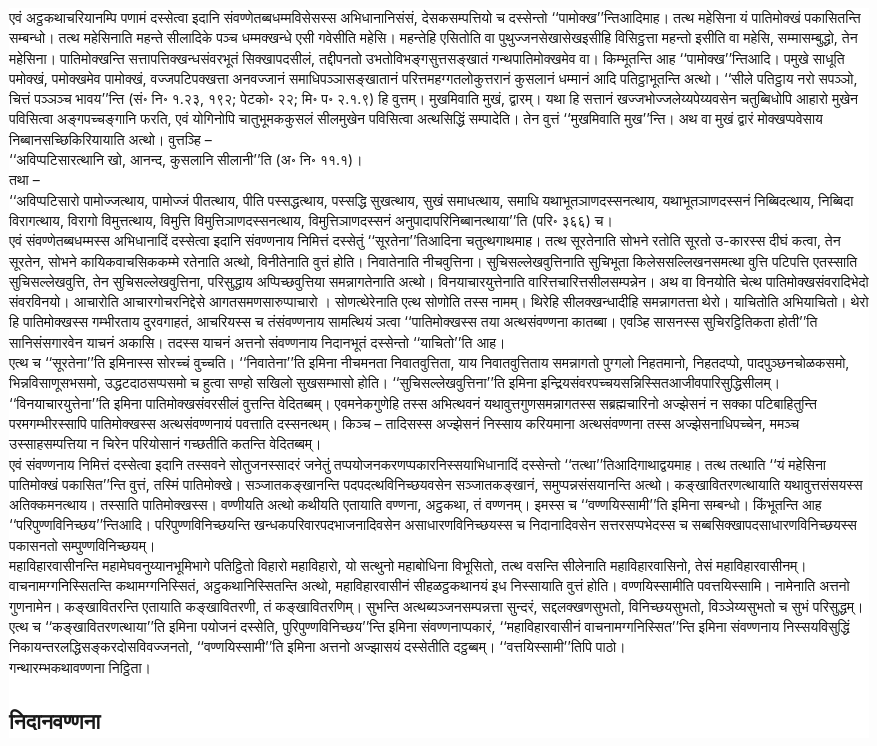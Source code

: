 एवं अट्ठकथाचरियानम्पि पणामं दस्सेत्वा इदानि संवण्णेतब्बधम्मविसेसस्स अभिधानानिसंसं, देसकसम्पत्तियो च दस्सेन्तो ‘‘पामोक्ख’’न्तिआदिमाह। तत्थ महेसिना यं पातिमोक्खं पकासितन्ति सम्बन्धो। तत्थ महेसिनाति महन्ते सीलादिके पञ्च धम्मक्खन्धे एसी गवेसीति महेसि। महन्तेहि एसितोति वा पुथुज्जनसेखासेखइसीहि विसिट्ठत्ता महन्तो इसीति वा महेसि, सम्मासम्बुद्धो, तेन महेसिना। पातिमोक्खन्ति सत्तापत्तिक्खन्धसंवरभूतं सिक्खापदसीलं, तद्दीपनतो उभतोविभङ्गसुत्तसङ्खातं गन्थपातिमोक्खमेव वा। किम्भूतन्ति आह ‘‘पामोक्ख’’न्तिआदि। पमुखे साधूति पमोक्खं, पमोक्खमेव पामोक्खं, वज्जपटिपक्खत्ता अनवज्जानं समाधिपञ्ञासङ्खातानं परित्तमहग्गतलोकुत्तरानं कुसलानं धम्मानं आदि पतिट्ठाभूतन्ति अत्थो। ‘‘सीले पतिट्ठाय नरो सपञ्ञो, चित्तं पञ्ञञ्च भावय’’न्ति (सं॰ नि॰ १.२३, १९२; पेटको॰ २२; मि॰ प॰ २.१.९) हि वुत्तम्। मुखमिवाति मुखं, द्वारम्। यथा हि सत्तानं खज्जभोज्जलेय्यपेय्यवसेन चतुब्बिधोपि आहारो मुखेन पविसित्वा अङ्गपच्चङ्गानि फरति, एवं योगिनोपि चातुभूमककुसलं सीलमुखेन पविसित्वा अत्थसिद्धिं सम्पादेति। तेन वुत्तं ‘‘मुखमिवाति मुख’’न्ति। अथ वा मुखं द्वारं मोक्खप्पवेसाय निब्बानसच्छिकिरियायाति अत्थो। वुत्तञ्हि –  
‘‘अविप्पटिसारत्थानि खो, आनन्द, कुसलानि सीलानी’’ति (अ॰ नि॰ ११.१)।  
तथा –  
‘‘अविप्पटिसारो पामोज्जत्थाय, पामोज्जं पीतत्थाय, पीति पस्सद्धत्थाय, पस्सद्धि सुखत्थाय, सुखं समाधत्थाय, समाधि यथाभूतञाणदस्सनत्थाय, यथाभूतञाणदस्सनं निब्बिदत्थाय, निब्बिदा विरागत्थाय, विरागो विमुत्तत्थाय, विमुत्ति विमुत्तिञाणदस्सनत्थाय, विमुत्तिञाणदस्सनं अनुपादापरिनिब्बानत्थाया’’ति (परि॰ ३६६) च।  
एवं संवण्णेतब्बधम्मस्स अभिधानादिं दस्सेत्वा इदानि संवण्णनाय निमित्तं दस्सेतुं ‘‘सूरतेना’’तिआदिना चतुत्थगाथमाह। तत्थ सूरतेनाति सोभने रतोति सूरतो उ-कारस्स दीघं कत्वा, तेन सूरतेन, सोभने कायिकवाचसिककम्मे रतेनाति अत्थो, विनीतेनाति वुत्तं होति। निवातेनाति नीचवुत्तिना। सुचिसल्लेखवुत्तिनाति सुचिभूता किलेससल्लिखनसमत्था वुत्ति पटिपत्ति एतस्साति सुचिसल्लेखवुत्ति, तेन सुचिसल्लेखवुत्तिना, परिसुद्धाय अप्पिच्छवुत्तिया समन्नागतेनाति अत्थो। विनयाचारयुत्तेनाति वारित्तचारित्तसीलसम्पन्नेन। अथ वा विनयोति चेत्थ पातिमोक्खसंवरादिभेदो संवरविनयो। आचारोति आचारगोचरनिद्देसे आगतसमणसारुप्पाचारो । सोणत्थेरेनाति एत्थ सोणोति तस्स नामम्। थिरेहि सीलक्खन्धादीहि समन्नागतत्ता थेरो। याचितोति अभियाचितो। थेरो हि पातिमोक्खस्स गम्भीरताय दुरवगाहतं, आचरियस्स च तंसंवण्णनाय सामत्थियं ञत्वा ‘‘पातिमोक्खस्स तया अत्थसंवण्णना कातब्बा। एवञ्हि सासनस्स सुचिरट्ठितिकता होती’’ति सानिसंसगारवेन याचनं अकासि। तदस्स याचनं अत्तनो संवण्णनाय निदानभूतं दस्सेन्तो ‘‘याचितो’’ति आह।  
एत्थ च ‘‘सूरतेना’’ति इमिनास्स सोरच्चं वुच्चति। ‘‘निवातेना’’ति इमिना नीचमनता निवातवुत्तिता, याय निवातवुत्तिताय समन्नागतो पुग्गलो निहतमानो, निहतदप्पो, पादपुञ्छनचोळकसमो, भिन्नविसाणूसभसमो, उद्धटदाठसप्पसमो च हुत्वा सण्हो सखिलो सुखसम्भासो होति। ‘‘सुचिसल्लेखवुत्तिना’’ति इमिना इन्द्रियसंवरपच्चयसन्निस्सितआजीवपारिसुद्धिसीलम्। ‘‘विनयाचारयुत्तेना’’ति इमिना पातिमोक्खसंवरसीलं वुत्तन्ति वेदितब्बम्। एवमनेकगुणेहि तस्स अभित्थवनं यथावुत्तगुणसमन्नागतस्स सब्रह्मचारिनो अज्झेसनं न सक्का पटिबाहितुन्ति परमगम्भीरस्सापि पातिमोक्खस्स अत्थसंवण्णनायं पवत्ताति दस्सनत्थम्। किञ्च – तादिसस्स अज्झेसनं निस्साय करियमाना अत्थसंवण्णना तस्स अज्झेसनाधिपच्चेन, ममञ्च उस्साहसम्पत्तिया न चिरेन परियोसानं गच्छतीति कतन्ति वेदितब्बम्।  
एवं संवण्णनाय निमित्तं दस्सेत्वा इदानि तस्सवने सोतुजनस्सादरं जनेतुं तप्पयोजनकरणप्पकारनिस्सयाभिधानादिं दस्सेन्तो ‘‘तत्था’’तिआदिगाथाद्वयमाह। तत्थ तत्थाति ‘‘यं महेसिना पातिमोक्खं पकासित’’न्ति वुत्तं, तस्मिं पातिमोक्खे। सञ्जातकङ्खानन्ति पदपदत्थविनिच्छयवसेन सञ्जातकङ्खानं, समुप्पन्नसंसयानन्ति अत्थो। कङ्खावितरणत्थायाति यथावुत्तसंसयस्स अतिक्कमनत्थाय। तस्साति पातिमोक्खस्स। वण्णीयति अत्थो कथीयति एतायाति वण्णना, अट्ठकथा, तं वण्णनम्। इमस्स च ‘‘वण्णयिस्सामी’’ति इमिना सम्बन्धो। किंभूतन्ति आह ‘‘परिपुण्णविनिच्छय’’न्तिआदि। परिपुण्णविनिच्छयन्ति खन्धकपरिवारपदभाजनादिवसेन असाधारणविनिच्छयस्स च निदानादिवसेन सत्तरसप्पभेदस्स च सब्बसिक्खापदसाधारणविनिच्छयस्स पकासनतो सम्पुण्णविनिच्छयम्।  
महाविहारवासीनन्ति महामेघवनुय्यानभूमिभागे पतिट्ठितो विहारो महाविहारो, यो सत्थुनो महाबोधिना विभूसितो, तत्थ वसन्ति सीलेनाति महाविहारवासिनो, तेसं महाविहारवासीनम्। वाचनामग्गनिस्सितन्ति कथामग्गनिस्सितं, अट्ठकथानिस्सितन्ति अत्थो, महाविहारवासीनं सीहळट्ठकथानयं इध निस्सायाति वुत्तं होति। वण्णयिस्सामीति पवत्तयिस्सामि। नामेनाति अत्तनो गुणनामेन। कङ्खावितरन्ति एतायाति कङ्खावितरणी, तं कङ्खावितरणिम्। सुभन्ति अत्थब्यञ्जनसम्पन्नत्ता सुन्दरं, सद्दलक्खणसुभतो, विनिच्छयसुभतो, विञ्ञेय्यसुभतो च सुभं परिसुद्धम्। एत्थ च ‘‘कङ्खावितरणत्थाया’’ति इमिना पयोजनं दस्सेति, पुरिपुण्णविनिच्छय’’न्ति इमिना संवण्णनाप्पकारं, ‘‘महाविहारवासीनं वाचनामग्गनिस्सित’’न्ति इमिना संवण्णनाय निस्सयविसुद्धिं निकायन्तरलद्धिसङ्करदोसविवज्जनतो, ‘‘वण्णयिस्सामी’’ति इमिना अत्तनो अज्झासयं दस्सेतीति दट्ठब्बम्। ‘‘वत्तयिस्सामी’’तिपि पाठो।  
गन्थारम्भकथावण्णना निट्ठिता।  


## निदानवण्णना
